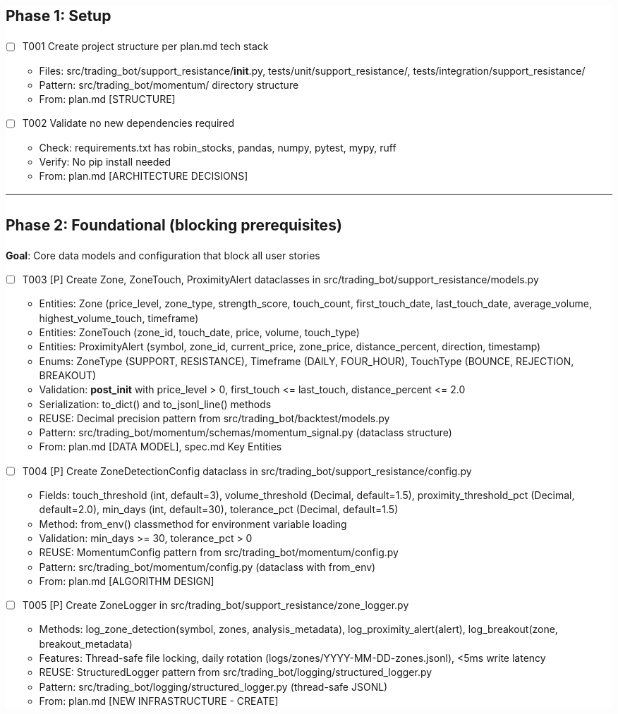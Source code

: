 
## Phase 1: Setup

- [ ] T001 Create project structure per plan.md tech stack
  - Files: src/trading_bot/support_resistance/__init__.py, tests/unit/support_resistance/, tests/integration/support_resistance/
  - Pattern: src/trading_bot/momentum/ directory structure
  - From: plan.md [STRUCTURE]

- [ ] T002 Validate no new dependencies required
  - Check: requirements.txt has robin_stocks, pandas, numpy, pytest, mypy, ruff
  - Verify: No pip install needed
  - From: plan.md [ARCHITECTURE DECISIONS]

---

## Phase 2: Foundational (blocking prerequisites)

**Goal**: Core data models and configuration that block all user stories

- [ ] T003 [P] Create Zone, ZoneTouch, ProximityAlert dataclasses in src/trading_bot/support_resistance/models.py
  - Entities: Zone (price_level, zone_type, strength_score, touch_count, first_touch_date, last_touch_date, average_volume, highest_volume_touch, timeframe)
  - Entities: ZoneTouch (zone_id, touch_date, price, volume, touch_type)
  - Entities: ProximityAlert (symbol, zone_id, current_price, zone_price, distance_percent, direction, timestamp)
  - Enums: ZoneType (SUPPORT, RESISTANCE), Timeframe (DAILY, FOUR_HOUR), TouchType (BOUNCE, REJECTION, BREAKOUT)
  - Validation: __post_init__ with price_level > 0, first_touch <= last_touch, distance_percent <= 2.0
  - Serialization: to_dict() and to_jsonl_line() methods
  - REUSE: Decimal precision pattern from src/trading_bot/backtest/models.py
  - Pattern: src/trading_bot/momentum/schemas/momentum_signal.py (dataclass structure)
  - From: plan.md [DATA MODEL], spec.md Key Entities

- [ ] T004 [P] Create ZoneDetectionConfig dataclass in src/trading_bot/support_resistance/config.py
  - Fields: touch_threshold (int, default=3), volume_threshold (Decimal, default=1.5), proximity_threshold_pct (Decimal, default=2.0), min_days (int, default=30), tolerance_pct (Decimal, default=1.5)
  - Method: from_env() classmethod for environment variable loading
  - Validation: min_days >= 30, tolerance_pct > 0
  - REUSE: MomentumConfig pattern from src/trading_bot/momentum/config.py
  - Pattern: src/trading_bot/momentum/config.py (dataclass with from_env)
  - From: plan.md [ALGORITHM DESIGN]

- [ ] T005 [P] Create ZoneLogger in src/trading_bot/support_resistance/zone_logger.py
  - Methods: log_zone_detection(symbol, zones, analysis_metadata), log_proximity_alert(alert), log_breakout(zone, breakout_metadata)
  - Features: Thread-safe file locking, daily rotation (logs/zones/YYYY-MM-DD-zones.jsonl), <5ms write latency
  - REUSE: StructuredLogger pattern from src/trading_bot/logging/structured_logger.py
  - Pattern: src/trading_bot/logging/structured_logger.py (thread-safe JSONL)
  - From: plan.md [NEW INFRASTRUCTURE - CREATE]
